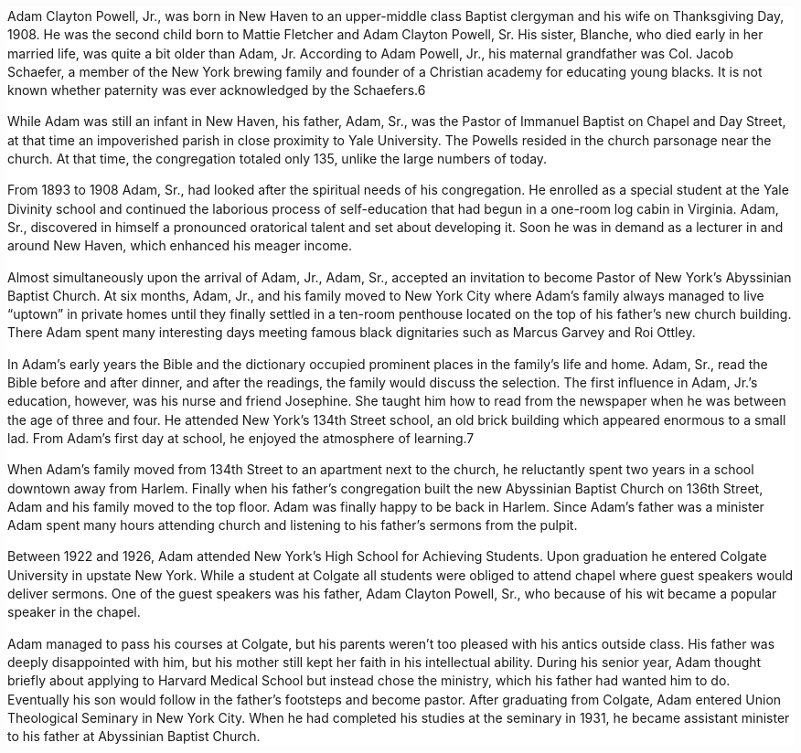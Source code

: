  </p>
 <p>
  Adam Clayton Powell, Jr., was born in New Haven to an upper-middle class Baptist clergyman and his wife on Thanksgiving Day, 1908. He was the second child born to Mattie Fletcher and Adam Clayton Powell, Sr. His sister, Blanche, who died early in her married life, was quite a bit older than Adam, Jr. According to Adam Powell, Jr., his maternal grandfather was Col. Jacob Schaefer, a member of the New York brewing family and founder of a Christian academy for educating young blacks. It is not known whether paternity was ever acknowledged by the Schaefers.6
 </p>
 <p>
  While Adam was still an infant in New Haven, his father, Adam, Sr., was the Pastor of Immanuel Baptist on Chapel and Day Street, at that time an impoverished parish in close proximity to Yale University. The Powells resided in the church parsonage near the church. At that time, the congregation totaled only 135, unlike the large numbers of today.
 </p>
 <p>
  From 1893 to 1908 Adam, Sr., had looked after the spiritual needs of his congregation. He enrolled as a special student at the Yale Divinity school and continued the laborious process of self-education that had begun in a one-room log cabin in Virginia. Adam, Sr., discovered in himself a pronounced oratorical talent and set about developing it. Soon he was in demand as a lecturer in and around New Haven, which enhanced his meager income.
 </p>
 <p>
  Almost simultaneously upon the arrival of Adam, Jr., Adam, Sr., accepted an invitation to become Pastor of New York’s Abyssinian Baptist Church. At six months, Adam, Jr., and his family moved to New York City where Adam’s family always managed to live “uptown” in private homes until they finally settled in a ten-room penthouse located on the top of his father’s new church building. There Adam spent many interesting days meeting famous black dignitaries such as Marcus Garvey and Roi Ottley.
 </p>
 <p>
  In Adam’s early years the Bible and the dictionary occupied prominent places in the family’s life and home. Adam, Sr., read the Bible before and after dinner, and after the readings, the family would discuss the selection. The first influence in Adam, Jr.’s education, however, was his nurse and friend Josephine. She taught him how to read from the newspaper when he was between the age of three and four. He attended New York’s 134th Street school, an old brick building which appeared enormous to a small lad. From Adam’s first day at school, he enjoyed the atmosphere of learning.7
 </p>
 <p>
  When Adam’s family moved from 134th Street to an apartment next to the church, he reluctantly spent two years in a school downtown away from Harlem. Finally when his father’s congregation built the new Abyssinian Baptist Church on 136th Street, Adam and his family moved to the top floor. Adam was finally happy to be back in Harlem. Since Adam’s father was a minister Adam spent many hours attending church and listening to his father’s sermons from the pulpit.
 </p>
 <p>
  Between 1922 and 1926, Adam attended New York’s High School for Achieving Students. Upon graduation he entered Colgate University in upstate New York. While a student at Colgate all students were obliged to attend chapel where guest speakers would deliver sermons. One of the guest speakers was his father, Adam Clayton Powell, Sr., who because of his wit became a popular speaker in the chapel.
 </p>
 <p>
  Adam managed to pass his courses at Colgate, but his parents weren’t too pleased with his antics outside class. His father was deeply disappointed with him, but his mother still kept her faith in his intellectual ability. During his senior year, Adam thought briefly about applying to Harvard Medical School but instead chose the ministry, which his father had wanted him to do. Eventually his son would follow in the father’s footsteps and become pastor. After graduating from Colgate, Adam entered Union Theological Seminary in New York City. When he had completed his studies at the seminary in 1931, he became assistant minister to his father at Abyssinian Baptist Church.
 </p>
 <p>